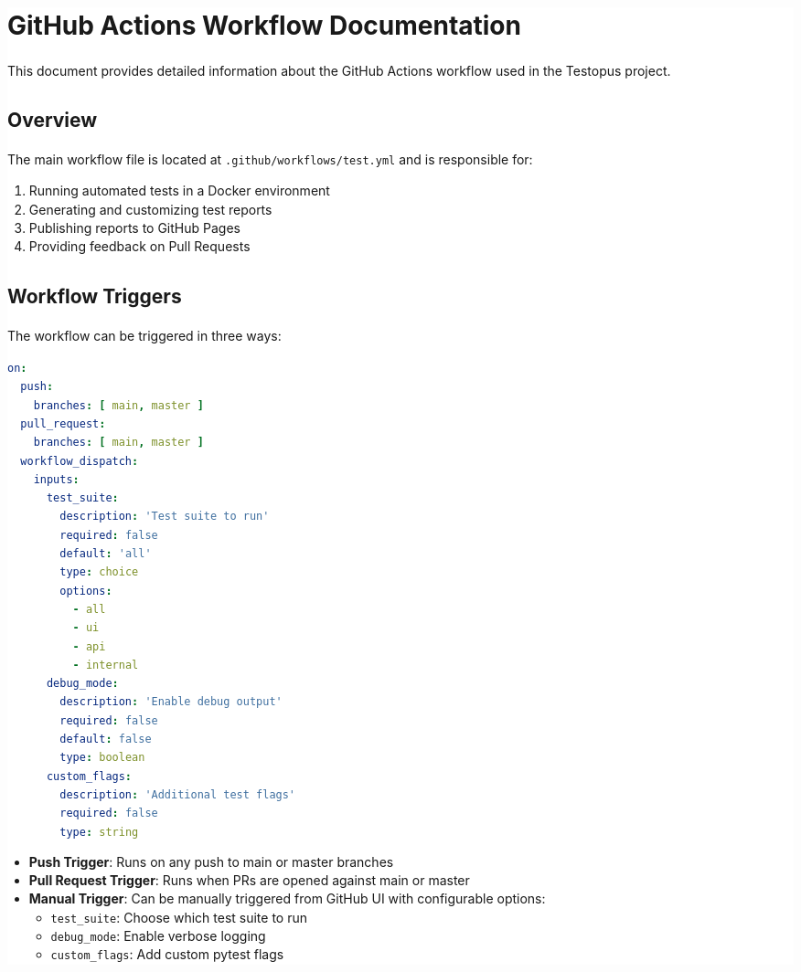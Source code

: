 # GitHub Actions Workflow Documentation

This document provides detailed information about the GitHub Actions workflow used in the Testopus project.

## Overview

The main workflow file is located at `.github/workflows/test.yml` and is responsible for:

1. Running automated tests in a Docker environment
2. Generating and customizing test reports
3. Publishing reports to GitHub Pages
4. Providing feedback on Pull Requests

## Workflow Triggers

The workflow can be triggered in three ways:

```yaml
on:
  push:
    branches: [ main, master ]
  pull_request:
    branches: [ main, master ]
  workflow_dispatch:
    inputs:
      test_suite:
        description: 'Test suite to run'
        required: false
        default: 'all'
        type: choice
        options:
          - all
          - ui
          - api
          - internal
      debug_mode:
        description: 'Enable debug output'
        required: false
        default: false
        type: boolean
      custom_flags:
        description: 'Additional test flags'
        required: false
        type: string
```

- **Push Trigger**: Runs on any push to main or master branches
- **Pull Request Trigger**: Runs when PRs are opened against main or master
- **Manual Trigger**: Can be manually triggered from GitHub UI with configurable options:
  - `test_suite`: Choose which test suite to run
  - `debug_mode`: Enable verbose logging
  - `custom_flags`: Add custom pytest flags
